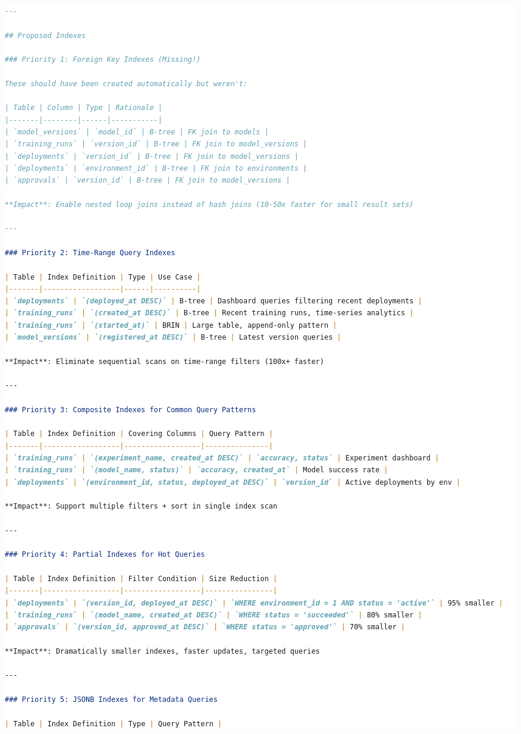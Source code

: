 ```markdown
---

## Proposed Indexes

### Priority 1: Foreign Key Indexes (Missing!)

These should have been created automatically but weren't:

| Table | Column | Type | Rationale |
|-------|--------|------|-----------|
| `model_versions` | `model_id` | B-tree | FK join to models |
| `training_runs` | `version_id` | B-tree | FK join to model_versions |
| `deployments` | `version_id` | B-tree | FK join to model_versions |
| `deployments` | `environment_id` | B-tree | FK join to environments |
| `approvals` | `version_id` | B-tree | FK join to model_versions |

**Impact**: Enable nested loop joins instead of hash joins (10-50x faster for small result sets)

---

### Priority 2: Time-Range Query Indexes

| Table | Index Definition | Type | Use Case |
|-------|------------------|------|----------|
| `deployments` | `(deployed_at DESC)` | B-tree | Dashboard queries filtering recent deployments |
| `training_runs` | `(created_at DESC)` | B-tree | Recent training runs, time-series analytics |
| `training_runs` | `(started_at)` | BRIN | Large table, append-only pattern |
| `model_versions` | `(registered_at DESC)` | B-tree | Latest version queries |

**Impact**: Eliminate sequential scans on time-range filters (100x+ faster)

---

### Priority 3: Composite Indexes for Common Query Patterns

| Table | Index Definition | Covering Columns | Query Pattern |
|-------|------------------|------------------|---------------|
| `training_runs` | `(experiment_name, created_at DESC)` | `accuracy, status` | Experiment dashboard |
| `training_runs` | `(model_name, status)` | `accuracy, created_at` | Model success rate |
| `deployments` | `(environment_id, status, deployed_at DESC)` | `version_id` | Active deployments by env |

**Impact**: Support multiple filters + sort in single index scan

---

### Priority 4: Partial Indexes for Hot Queries

| Table | Index Definition | Filter Condition | Size Reduction |
|-------|------------------|------------------|----------------|
| `deployments` | `(version_id, deployed_at DESC)` | `WHERE environment_id = 1 AND status = 'active'` | 95% smaller |
| `training_runs` | `(model_name, created_at DESC)` | `WHERE status = 'succeeded'` | 80% smaller |
| `approvals` | `(version_id, approved_at DESC)` | `WHERE status = 'approved'` | 70% smaller |

**Impact**: Dramatically smaller indexes, faster updates, targeted queries

---

### Priority 5: JSONB Indexes for Metadata Queries

| Table | Index Definition | Type | Query Pattern |
```